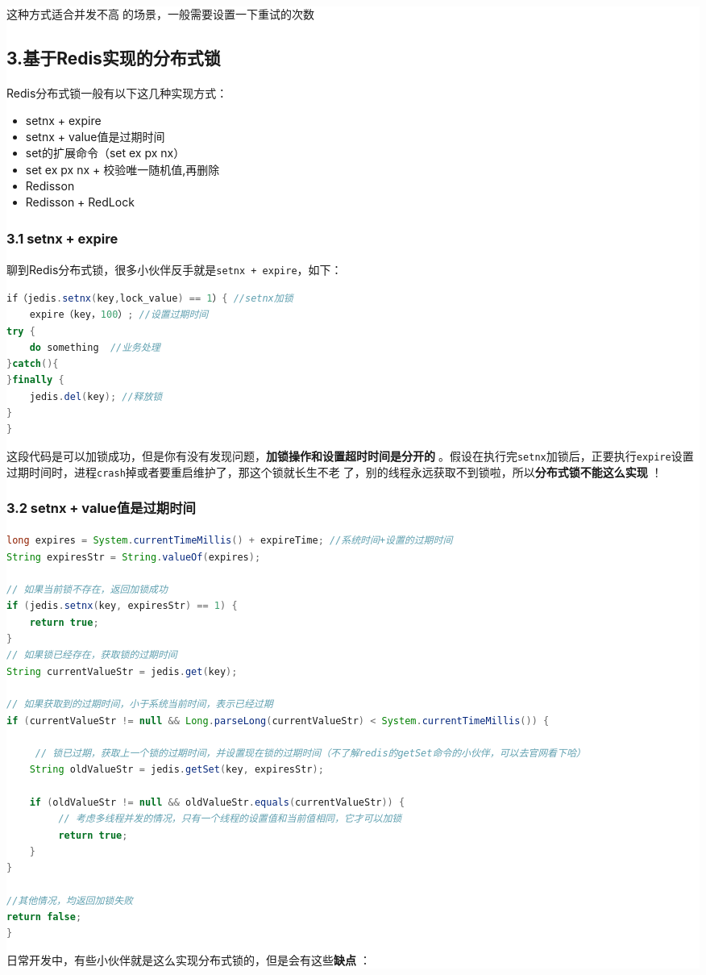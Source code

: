 这种方式适合并发不高 的场景，一般需要设置一下重试的次数

## 3.基于Redis实现的分布式锁
Redis分布式锁一般有以下这几种实现方式：

- setnx + expire 
- setnx + value值是过期时间 
- set的扩展命令（set ex px nx） 
- set ex px nx + 校验唯一随机值,再删除 
- Redisson 
- Redisson + RedLock
### 3.1 setnx + expire
聊到Redis分布式锁，很多小伙伴反手就是`setnx + expire`，如下：
```java
if（jedis.setnx(key,lock_value) == 1）{ //setnx加锁
    expire（key，100）; //设置过期时间
try {
    do something  //业务处理
}catch(){
}finally {
    jedis.del(key); //释放锁
}
}
```
这段代码是可以加锁成功，但是你有没有发现问题，**加锁操作和设置超时时间是分开的** 。假设在执行完`setnx`加锁后，正要执行`expire`设置过期时间时，进程`crash`掉或者要重启维护了，那这个锁就长生不老 了，别的线程永远获取不到锁啦，所以**分布式锁不能这么实现** ！

### 3.2 setnx + value值是过期时间
```java
long expires = System.currentTimeMillis() + expireTime; //系统时间+设置的过期时间
String expiresStr = String.valueOf(expires);

// 如果当前锁不存在，返回加锁成功
if (jedis.setnx(key, expiresStr) == 1) {
    return true;
}
// 如果锁已经存在，获取锁的过期时间
String currentValueStr = jedis.get(key);

// 如果获取到的过期时间，小于系统当前时间，表示已经过期
if (currentValueStr != null && Long.parseLong(currentValueStr) < System.currentTimeMillis()) {

     // 锁已过期，获取上一个锁的过期时间，并设置现在锁的过期时间（不了解redis的getSet命令的小伙伴，可以去官网看下哈）
    String oldValueStr = jedis.getSet(key, expiresStr);
    
    if (oldValueStr != null && oldValueStr.equals(currentValueStr)) {
         // 考虑多线程并发的情况，只有一个线程的设置值和当前值相同，它才可以加锁
         return true;
    }
}

//其他情况，均返回加锁失败
return false;
}
```
日常开发中，有些小伙伴就是这么实现分布式锁的，但是会有这些**缺点** ：

